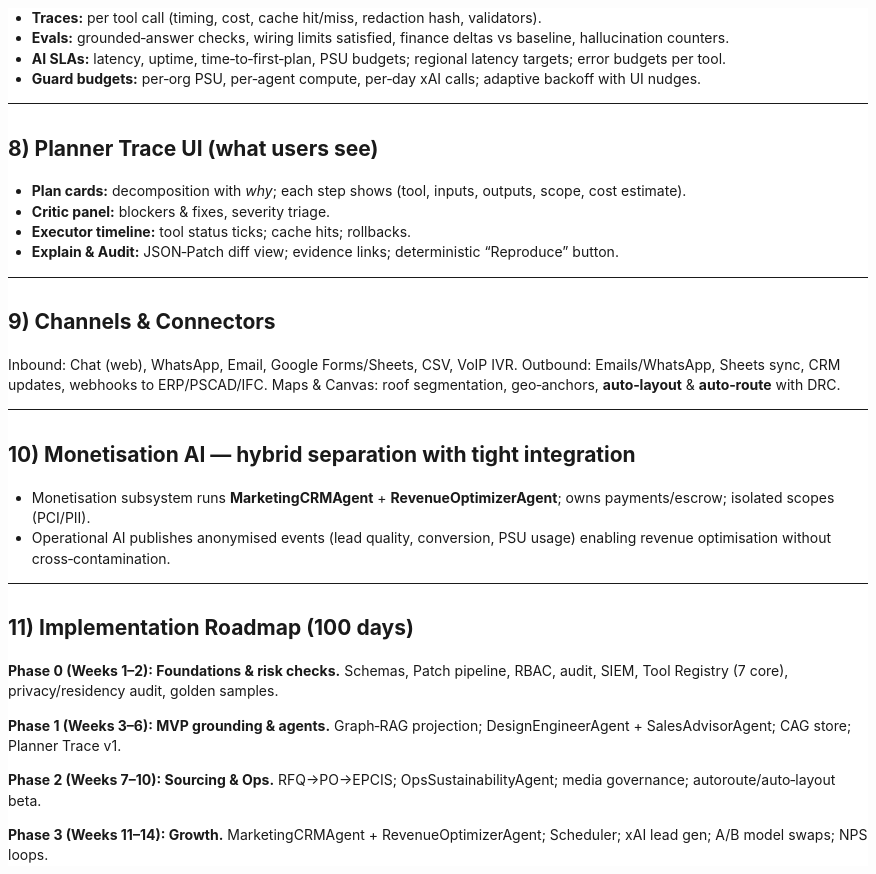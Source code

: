 - **Traces:** per tool call (timing, cost, cache hit/miss, redaction hash, validators).
- **Evals:** grounded‑answer checks, wiring limits satisfied, finance deltas vs baseline, hallucination counters.
- **AI SLAs:** latency, uptime, time‑to‑first‑plan, PSU budgets; regional latency targets; error budgets per tool.
- **Guard budgets:** per‑org PSU, per‑agent compute, per‑day xAI calls; adaptive backoff with UI nudges.

---

## 8) Planner Trace UI (what users see)

- **Plan cards:** decomposition with _why_; each step shows (tool, inputs, outputs, scope, cost estimate).
- **Critic panel:** blockers & fixes, severity triage.
- **Executor timeline:** tool status ticks; cache hits; rollbacks.
- **Explain & Audit:** JSON‑Patch diff view; evidence links; deterministic “Reproduce” button.

---

## 9) Channels & Connectors

Inbound: Chat (web), WhatsApp, Email, Google Forms/Sheets, CSV, VoIP IVR.
Outbound: Emails/WhatsApp, Sheets sync, CRM updates, webhooks to ERP/PSCAD/IFC.
Maps & Canvas: roof segmentation, geo‑anchors, **auto‑layout** & **auto‑route** with DRC.

---

## 10) Monetisation AI — hybrid separation with tight integration

- Monetisation subsystem runs **MarketingCRMAgent** + **RevenueOptimizerAgent**; owns payments/escrow; isolated scopes (PCI/PII).
- Operational AI publishes anonymised events (lead quality, conversion, PSU usage) enabling revenue optimisation without cross‑contamination.

---

## 11) Implementation Roadmap (100 days)

**Phase 0 (Weeks 1–2): Foundations & risk checks.**
Schemas, Patch pipeline, RBAC, audit, SIEM, Tool Registry (7 core), privacy/residency audit, golden samples.

**Phase 1 (Weeks 3–6): MVP grounding & agents.**
Graph‑RAG projection; DesignEngineerAgent + SalesAdvisorAgent; CAG store; Planner Trace v1.

**Phase 2 (Weeks 7–10): Sourcing & Ops.**
RFQ→PO→EPCIS; OpsSustainabilityAgent; media governance; autoroute/auto‑layout beta.

**Phase 3 (Weeks 11–14): Growth.**
MarketingCRMAgent + RevenueOptimizerAgent; Scheduler; xAI lead gen; A/B model swaps; NPS loops.
